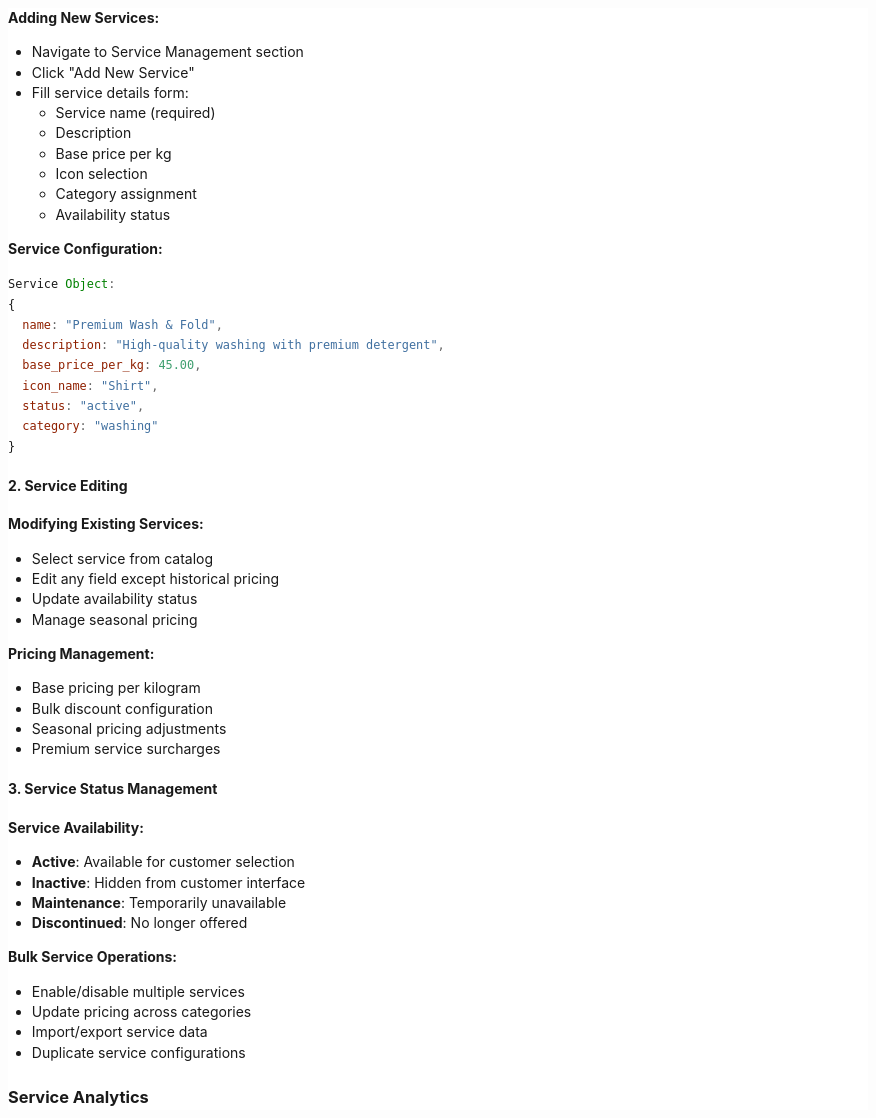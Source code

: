 **Adding New Services:**
- Navigate to Service Management section
- Click "Add New Service"
- Fill service details form:
  - Service name (required)
  - Description
  - Base price per kg
  - Icon selection
  - Category assignment
  - Availability status

**Service Configuration:**
```javascript
Service Object:
{
  name: "Premium Wash & Fold",
  description: "High-quality washing with premium detergent",
  base_price_per_kg: 45.00,
  icon_name: "Shirt",
  status: "active",
  category: "washing"
}
```

#### 2. Service Editing

**Modifying Existing Services:**
- Select service from catalog
- Edit any field except historical pricing
- Update availability status
- Manage seasonal pricing

**Pricing Management:**
- Base pricing per kilogram
- Bulk discount configuration
- Seasonal pricing adjustments
- Premium service surcharges

#### 3. Service Status Management

**Service Availability:**
- **Active**: Available for customer selection
- **Inactive**: Hidden from customer interface
- **Maintenance**: Temporarily unavailable
- **Discontinued**: No longer offered

**Bulk Service Operations:**
- Enable/disable multiple services
- Update pricing across categories
- Import/export service data
- Duplicate service configurations

### Service Analytics
